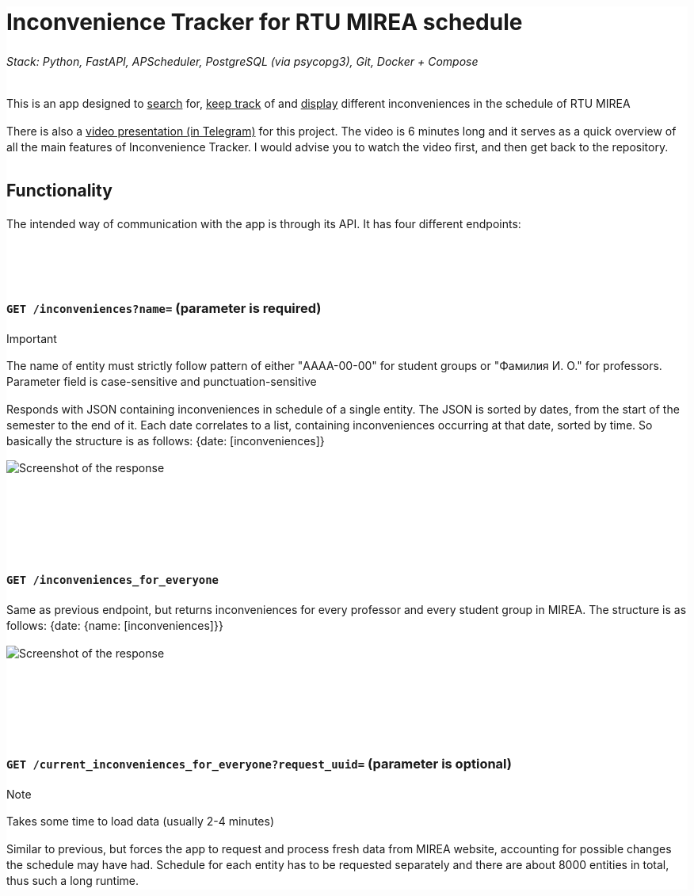 # Inconvenience Tracker for RTU MIREA schedule
###### Stack: Python, FastAPI, APScheduler, PostgreSQL (via psycopg3), Git, Docker + Compose

This is an app designed to <ins>search</ins> for, <ins>keep track</ins> of and <ins>display</ins> different inconveniences in the schedule of RTU MIREA

There is also a [video presentation (in Telegram)](https://t.me/inconvenience_tracker_video/2) for this project.
The video is 6 minutes long and it serves as a quick overview of all the main features of Inconvenience Tracker.
I would advise you to watch the video first, and then get back to the repository.

## Functionality
The intended way of communication with the app is through its API. 
It has four different endpoints:
<br><br><br><br>
### ```GET /inconveniences?name=``` (parameter is required) <br>
> [!IMPORTANT]
> The name of entity must strictly follow pattern of either "АААА-00-00" for student groups or "Фамилия И. О." for professors. Parameter field is case-sensitive and punctuation-sensitive

Responds with JSON containing inconveniences in schedule of a single entity.
The JSON is sorted by dates, from the start of the semester to the end of it. 
Each date correlates to a list, containing inconveniences occurring at that date, sorted by time.
So basically the structure is as follows: {date: [inconveniences]}

![Screenshot of the response](https://github.com/user-attachments/assets/d75616ae-bca2-404f-9654-6aeec43765c5)

<br><br><br><br>
### ```GET /inconveniences_for_everyone``` <br>
Same as previous endpoint, but returns inconveniences for every professor and every student group in MIREA.
The structure is as follows: {date: {name: [inconveniences]}}

![Screenshot of the response](https://github.com/user-attachments/assets/9e76d4f5-a91f-433e-821e-8ad3b2729e6a)

<br><br><br><br>
### ```GET /current_inconveniences_for_everyone?request_uuid=``` (parameter is optional) <br>
> [!NOTE]
> Takes some time to load data (usually 2-4 minutes)

Similar to previous, but forces the app to request and process fresh data from MIREA website, accounting for possible changes the schedule may have had.
Schedule for each entity has to be requested separately and there are about 8000 entities in total, thus such a long runtime.
